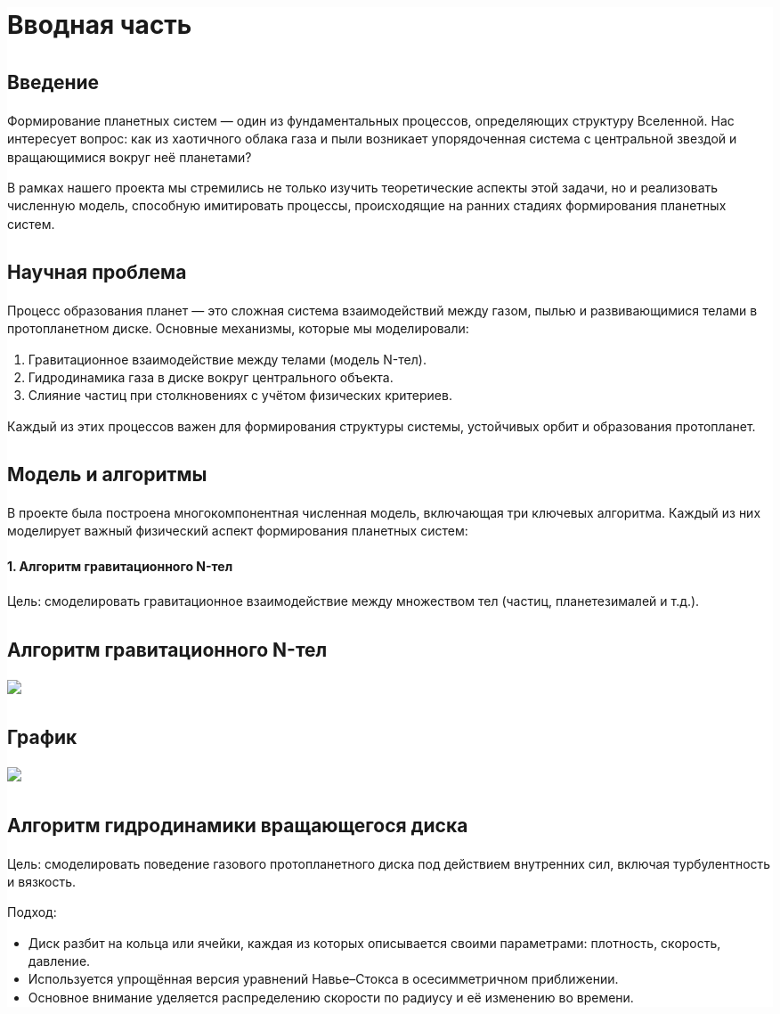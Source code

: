 # Вводная часть

## Введение

Формирование планетных систем — один из фундаментальных процессов, определяющих структуру Вселенной. Нас интересует вопрос: как из хаотичного облака газа и пыли возникает упорядоченная система с центральной звездой и вращающимися вокруг неё планетами?

В рамках нашего проекта мы стремились не только изучить теоретические аспекты этой задачи, но и реализовать численную модель, способную имитировать процессы, происходящие на ранних стадиях формирования планетных систем.

## Научная проблема

Процесс образования планет — это сложная система взаимодействий между газом, пылью и развивающимися телами в протопланетном диске. Основные механизмы, которые мы моделировали:

1. Гравитационное взаимодействие между телами (модель N-тел).
2. Гидродинамика газа в диске вокруг центрального объекта.
3. Слияние частиц при столкновениях с учётом физических критериев.

Каждый из этих процессов важен для формирования структуры системы, устойчивых орбит и образования протопланет.

## Модель и алгоритмы

В проекте была построена многокомпонентная численная модель, включающая три ключевых алгоритма. Каждый из них моделирует важный физический аспект формирования планетных систем:

#### 1. Алгоритм гравитационного N-тел

Цель: смоделировать гравитационное взаимодействие между множеством тел (частиц, планетезималей и т.д.).

## Алгоритм гравитационного N-тел

![](./image/2.jpg)

## График

![](./image/3.jpg)

## Алгоритм гидродинамики вращающегося диска

Цель: смоделировать поведение газового протопланетного диска под действием внутренних сил, включая турбулентность и вязкость.

Подход:

* Диск разбит на кольца или ячейки, каждая из которых описывается своими параметрами: плотность, скорость, давление.
* Используется упрощённая версия уравнений Навье–Стокса в осесимметричном приближении.
* Основное внимание уделяется распределению скорости по радиусу и её изменению во времени.
